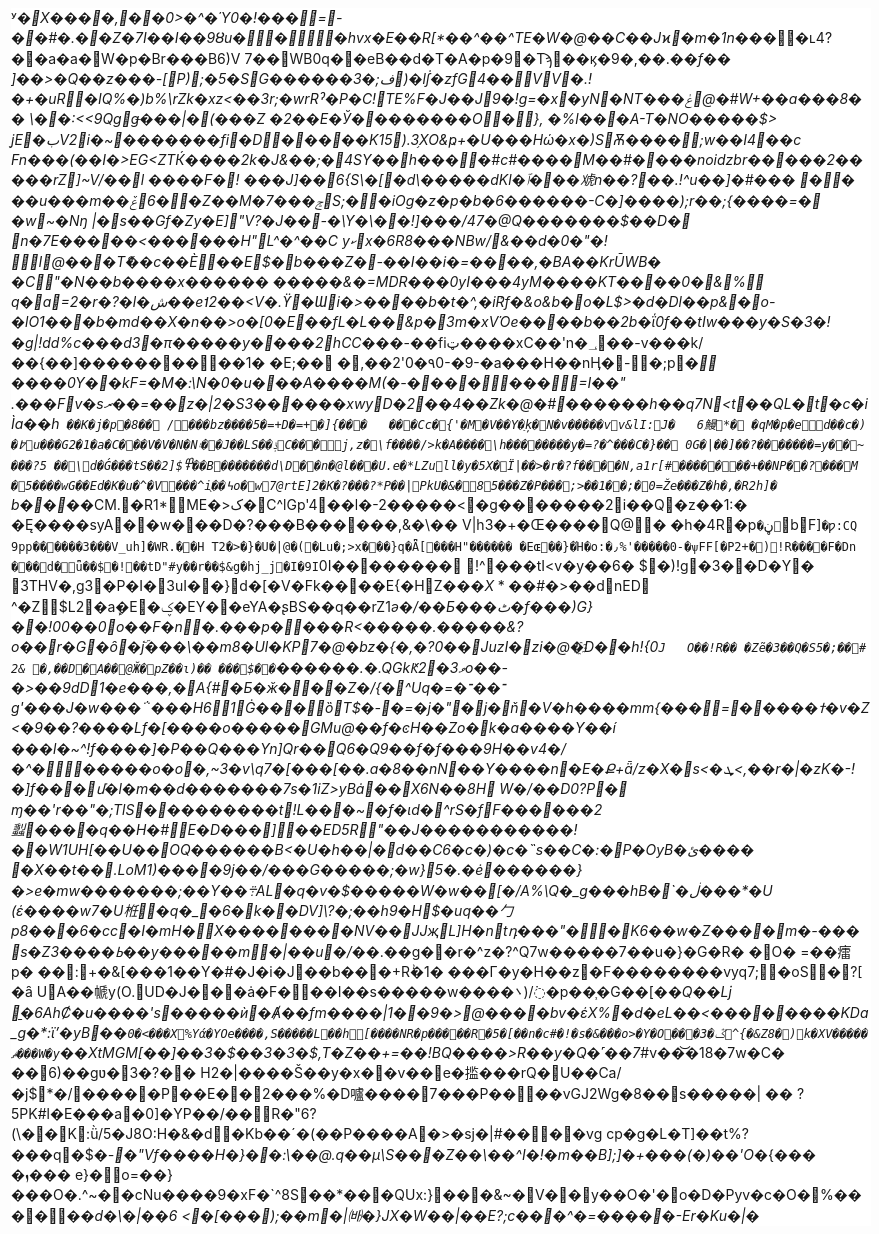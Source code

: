 ʸ�_X����,��0>�^�Ύ0�!���=-��#�.��Z�7I��I��9ȣu���hvx�E��R[*��^��^ТE�W�@��C��Jϰ�m�1n��_��ʟ4?��a�a�W�p�Br���B6)V 7��WB0q��еB��d�T�A�p�9�Тϡ��ϗ�9�,��._��f��
]��>�Q��z���-[P);�5�SG������3�;ف)�lẛ�zfG4��VV௡�.!�+�uR�IQ%�)b%\rZk�xz<��3r;�wrRˀ�P�C!TE%F�J��J9�!g=�x�yN�NT�� �ݟ@*�#W+��a���8�� \��:<<9Qgǥ���|�(���Z
�2��E�Ў��������O�}, �%l���A-T�NO�����$>	ֶjE�بV2i�~�������fi�D�����K15).3֥XO&ҏ+�U���Hώ�x�)SѪ����;w��I4��c
Fn���(��I�>EG<ZTЌ����2*k�J&��;�4SY��h����#c#����M��#����noidzbr�����2�� ���rZ΃]~V/��l
����F�!
���J]��6{S\�[�d\�����dKl�ٱ���䖊n��?��.!^u��]�#���
��
��u���m�ݞ��6�Z��M�ݮ���7S;��iOg�z�p�b�6������-C�]�� ��);r��;{����=�
�w޽~�Nŋ
|�s��Gf�Zy�E]"V?�J��-�\Y�\��ǃ]���/47�@Q�������$��D�	n�7E�����<���񌉈���H"L^�^��C yކx�6R8���NBw/&��d�0�"�!޵Ι@���Tޭ��c��È��E$�b���Z�-��I��i�=����,�BA��KrŪWB�
�C"�N��b����x������
�����&�=MDR���0yI���4yM����KT����0�&%
q�a=2�r�?�l�ش��e˦2��<V�.ϔ�Ɯi�>����b�t�^,�iܰRf�&o&b�o�L$>�d�Dl��p&�o-�lO1���b�md��X�n��>o�[0�E��fL�L��&p�3m�xVΌe����b��2b�ΐ 0f��tIw���y�S�3�!�g|!dd%c���d3�π�����y����2hCC_���-��fiټ����xC��'n�؀��-v���k/
��{��]��������޷��1�
�E;�� �,��2'0�٩0-�9-�a���H��nӉ�-�;p*�
����0Y��kF=�M�:\N�0�u���A����M(�-�������=I��" .���Fv�sރ��=��z�|2�S3������xwyD�2��4��Zk�@�#���� ��h��q7N<t��QL�t�c�iÌa��h`
��K�j�p�8�� /���bz����5�=+D�=+�]{���	
���Cc�{'�M�V��Y�ַķ�N�v�����vv&lI:J�	6鰻*�
�qM�p�ed��c�)�߈u���G2�1�a�C���V�V�N�N۝�۽�J��LS��ݙC���j,z�\f����/>k�A����\h��������y�=?�^���C�}��
0G�|��]��?�������=y��~���?5
��\d�Ǵ���tS��2]$߾��B� ������d\D��n�@l��׈�U.e�*LZull�y�5X�Ï|��>�r�?f����N,a1r[#�������+��NP��?���M�5����wG��Ed�K�u �^�V���^i֖��߆o�w7@rtE]2�K�?���?*P��|PkU�&�85���Z�P���;>��1��;�0=Že���Z�h�,�R2h]�`b���*�CM.�R1*ME�>ک�C^lGp'4��l�-2�����<�g�������2i��Q�z��1:�		�Ę����syA��w���D�?���B������,&�\��
V|h3�+�Œ����Q@� �h�4R�p`�`ڼbF]`�ƿ:СQ 9pp������3���V_uh]�WR.��H	T2�>�}�U�|@�(�Lu�;>x���}q�Ǟ[���H"������
�Eɶ��}�Ή�o:�٫%'�����0-�ѱFF[�P2+�)!R����F�Dn���d�ǖ��$�!��tD"#y��r��$&g�hj_j�I�9I`0I�������� !^���tI<v�y��6�	$�)!g�3��D�Y�
3THV�,g3�P�I�3uI��}d�[�V�Fk����E{�HZ$���X*��$#�>��dnED	^�Z$L2�aܾ�E�ؼ�EY��eYA�ʂBS��q��rZ1*ә�/��Б���ٹ�f���)G}��!00��0o��F�n�.���p����R<�����.�����&?o��r�G�ȏ�ۜj���\��m8�Ul�KP7�@�bz�{�,�?0��JuzI�zi�@�҈D��h!{0`J	О��!R �� �Zẽ�3��Q�S5�;��#2&
�,��D�A��@Ӂ� pZ��ɩ)��
���$��`������.�.QGkԞ2�ވ3o��-�>��9dD1�e���,�A{#�Б�ӂ���Z�/{�^Uq�=�־��־g'���J�w���΅���H61Ġ���ȍ\T$�-�=�j�"�j�ň�V�h����mm{���=�����ߙ�v�Z<�9��?����Lf�[����o�����GMu@��f�ͼH��Zo�k�a����Y��í
���l�~^!f����]�P��Q���Yn]Qr��֐Q6�Q9��f�f���9H��v4�/�^������o�o�,~3�v\q7�[���[��.a�8��nN��Y����n�E�Ք+ǟ/z�X�s<�ܜ<,��r�|�zK�-!�]f���մ�l�m��d�������7s�1iZ>yBȧ��_X6N��8H	W�/��D0?P�΀
ɱ��'r��"�;TlS���������t!L���~�f�ɩd�^rS�fF������2蠫����q��H�#E�D���]��ED5R"��J�����������!��W1UH[��U��OQ������B<�U�h��|�d��C6�c�)�c�˵s��C�:�P�ѸB�ئ����
�X��t��.LoM1)����9j��/���G�����;�w}5�.�ė�_�����}�>e�mw�������;��Y��܊AL�q�v�$�����W�w��[�/A%\Q�_g���hB�`�ڶ� ��*�U (έ����w7�U栣�q�_�6�k��DV]\?�;��h9�H$�uq��⼓p8���6�cc�I�mH�X��������NV��JJҗL]H�ntդ���"��K6��w�Z����m�-���
s�Z3����ߕ��y�����m�|��u�/��*.��g��r�^z�?^Q7w�����7��u�}�G�R�
�O� =��癗p�
��:+�&[���1��Y�#�J�i�J��b���+Rܑ�1�
���Г�y�H��z�F��������vyq7;�oS�?[	�ȃ
UA��㡗y(O.UD�J���ȧ�F���I��s�����w����܌)/߭�p��֧�G��[�_�Q��ǈ
ֵ̱�6AhȻ�u����'s�����ѝ�Ⱥ��fm����|1��9�>@����bv�έX%�d�eL��<��������KDa_g�*:ϊʼ�yB��`0�<���X%Yά�YOe����,S�����L��h[����NR�p�����R�5�[��n�c#�!�s�&���o>�Y�O���3�ݣ^{�&Z8�)k�XV�����ޘ���W�y`��XtMGM[��]��3�$��3�3�$,T�Z��+=��!BQ����>R��y�Q�˹��7_#v��͝�1 8�7w�C�	��6)��gʋ�3�?�� H2�|����Š��y�x��v��e�㨫���rQ�U��Ca/�j$*�/�����P��E��2���%�D嚧����7���P����vGJ2Wg�8��s�����| �� ?5PK#l�E���a�0]�YP��/��R�"6?(\��K:ǜ/5�J8O:H�&�d�Kb��ˊ�(��P����A�>�sj�|#���݋�vg	cp�g�L�T]��t%?���q�$_�-�"Vf����H�}��:\��@.q��μ\S���Z��\��^I�!�m��B];]�+���(�)��'O�_{���
�ܙ���
e}�׭o=��}���O�.^~��cNu����9�xF�`^8S��*���QUx:}���&~�V��y��O�'�o�D�Pyv�c�O�%����_��d�\�|��6	<�[���);��m�|㈓�}JX�W��|��E?;c���^�=�����-Er�Ku�|�_